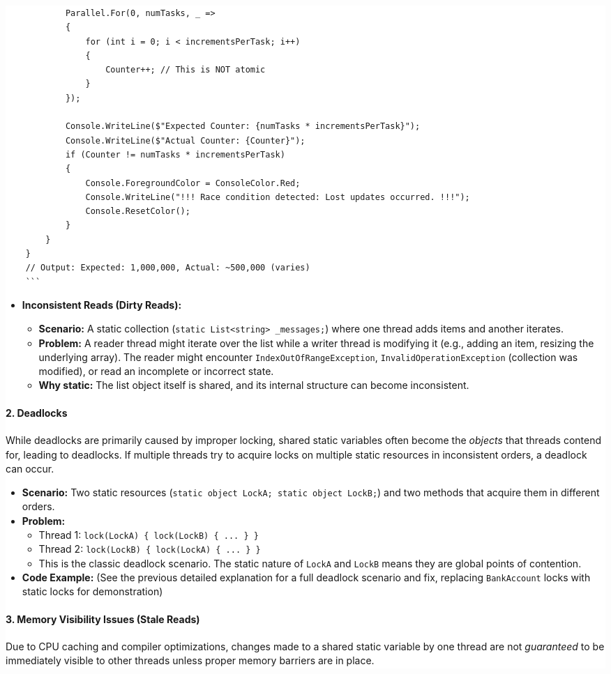                 Parallel.For(0, numTasks, _ =>
                {
                    for (int i = 0; i < incrementsPerTask; i++)
                    {
                        Counter++; // This is NOT atomic
                    }
                });

                Console.WriteLine($"Expected Counter: {numTasks * incrementsPerTask}");
                Console.WriteLine($"Actual Counter: {Counter}");
                if (Counter != numTasks * incrementsPerTask)
                {
                    Console.ForegroundColor = ConsoleColor.Red;
                    Console.WriteLine("!!! Race condition detected: Lost updates occurred. !!!");
                    Console.ResetColor();
                }
            }
        }
        // Output: Expected: 1,000,000, Actual: ~500,000 (varies)
        ```

  * **Inconsistent Reads (Dirty Reads):**

      * **Scenario:** A static collection (`static List<string> _messages;`) where one thread adds items and another iterates.
      * **Problem:** A reader thread might iterate over the list while a writer thread is modifying it (e.g., adding an item, resizing the underlying array). The reader might encounter `IndexOutOfRangeException`, `InvalidOperationException` (collection was modified), or read an incomplete or incorrect state.
      * **Why static:** The list object itself is shared, and its internal structure can become inconsistent.

#### 2\. Deadlocks

While deadlocks are primarily caused by improper locking, shared static variables often become the *objects* that threads contend for, leading to deadlocks. If multiple threads try to acquire locks on multiple static resources in inconsistent orders, a deadlock can occur.

  * **Scenario:** Two static resources (`static object LockA; static object LockB;`) and two methods that acquire them in different orders.
  * **Problem:**
      * Thread 1: `lock(LockA) { lock(LockB) { ... } }`
      * Thread 2: `lock(LockB) { lock(LockA) { ... } }`
      * This is the classic deadlock scenario. The static nature of `LockA` and `LockB` means they are global points of contention.
  * **Code Example:** (See the previous detailed explanation for a full deadlock scenario and fix, replacing `BankAccount` locks with static locks for demonstration)

#### 3\. Memory Visibility Issues (Stale Reads)

Due to CPU caching and compiler optimizations, changes made to a shared static variable by one thread are not *guaranteed* to be immediately visible to other threads unless proper memory barriers are in place.
